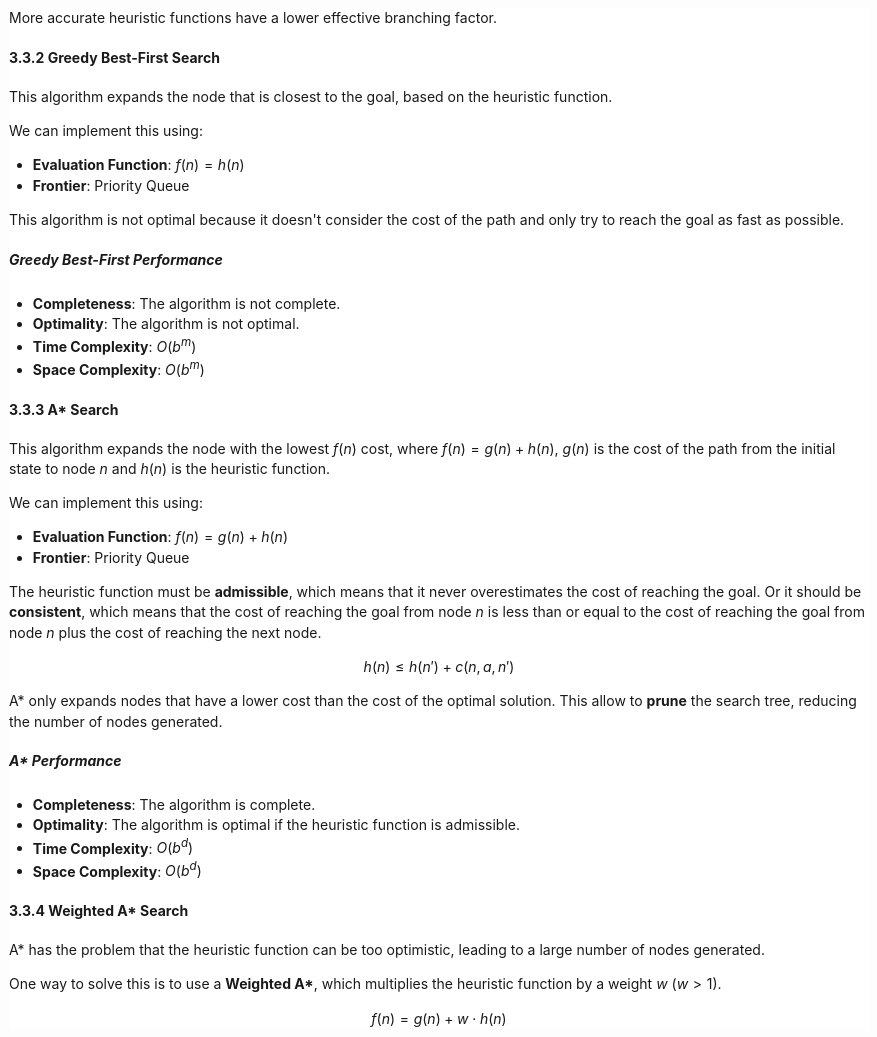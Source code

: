 More accurate heuristic functions have a lower effective branching factor.

#### 3.3.2 Greedy Best-First Search

This algorithm expands the node that is closest to the goal, based on the heuristic function.

We can implement this using:

- **Evaluation Function**: $f(n) = h(n)$
- **Frontier**: Priority Queue

This algorithm is not optimal because it doesn't consider the cost of the path and only try to reach the goal as fast as possible.

##### Greedy Best-First Performance

- **Completeness**: The algorithm is not complete.
- **Optimality**: The algorithm is not optimal.
- **Time Complexity**: $O(b^m)$
- **Space Complexity**: $O(b^m)$

#### 3.3.3 A\* Search

This algorithm expands the node with the lowest $f(n)$ cost, where $f(n) = g(n) + h(n)$, $g(n)$ is the cost of the path from the initial state to node $n$ and $h(n)$ is the heuristic function.

We can implement this using:

- **Evaluation Function**: $f(n) = g(n) + h(n)$
- **Frontier**: Priority Queue

The heuristic function must be **admissible**, which means that it never overestimates the cost of reaching the goal.
Or it should be **consistent**, which means that the cost of reaching the goal from node $n$ is less than or equal to the cost of reaching the goal from node $n$ plus the cost of reaching the next node.

$$h(n) \leq h(n') + c(n, a, n')$$

A\* only expands nodes that have a lower cost than the cost of the optimal solution. This allow to **prune** the search tree, reducing the number of nodes generated.

##### A\* Performance

- **Completeness**: The algorithm is complete.
- **Optimality**: The algorithm is optimal if the heuristic function is admissible.
- **Time Complexity**: $O(b^d)$
- **Space Complexity**: $O(b^d)$

#### 3.3.4 Weighted A\* Search

A\* has the problem that the heuristic function can be too optimistic, leading to a large number of nodes generated.

One way to solve this is to use a **Weighted A\***, which multiplies the heuristic function by a weight $w$ ($w > 1$).

$$f(n) = g(n) + w \cdot h(n)$$
